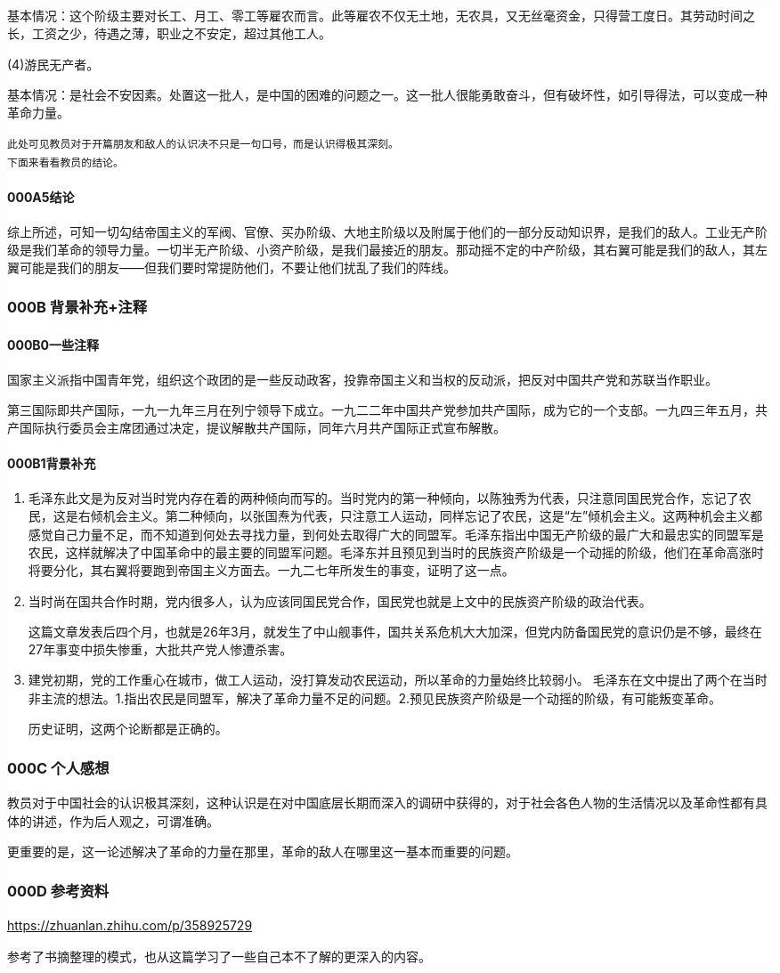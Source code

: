 基本情况：这个阶级主要对长工、月工、零工等雇农而言。此等雇农不仅无土地，无农具，又无丝毫资金，只得营工度日。其劳动时间之长，工资之少，待遇之薄，职业之不安定，超过其他工人。

(4)游民无产者。

基本情况：是社会不安因素。处置这一批人，是中国的困难的问题之一。这一批人很能勇敢奋斗，但有破坏性，如引导得法，可以变成一种革命力量。

```
此处可见教员对于开篇朋友和敌人的认识决不只是一句口号，而是认识得极其深刻。
下面来看看教员的结论。
```

#### 000A5结论

综上所述，可知一切勾结帝国主义的军阀、官僚、买办阶级、大地主阶级以及附属于他们的一部分反动知识界，是我们的敌人。工业无产阶级是我们革命的领导力量。一切半无产阶级、小资产阶级，是我们最接近的朋友。那动摇不定的中产阶级，其右翼可能是我们的敌人，其左翼可能是我们的朋友——但我们要时常提防他们，不要让他们扰乱了我们的阵线。

### 000B  背景补充+注释

#### 000B0一些注释

国家主义派指中国青年党，组织这个政团的是一些反动政客，投靠帝国主义和当权的反动派，把反对中国共产党和苏联当作职业。

第三国际即共产国际，一九一九年三月在列宁领导下成立。一九二二年中国共产党参加共产国际，成为它的一个支部。一九四三年五月，共产国际执行委员会主席团通过决定，提议解散共产国际，同年六月共产国际正式宣布解散。

#### 000B1背景补充

1. 毛泽东此文是为反对当时党内存在着的两种倾向而写的。当时党内的第一种倾向，以陈独秀为代表，只注意同国民党合作，忘记了农民，这是右倾机会主义。第二种倾向，以张国焘为代表，只注意工人运动，同样忘记了农民，这是“左”倾机会主义。这两种机会主义都感觉自己力量不足，而不知道到何处去寻找力量，到何处去取得广大的同盟军。毛泽东指出中国无产阶级的最广大和最忠实的同盟军是农民，这样就解决了中国革命中的最主要的同盟军问题。毛泽东并且预见到当时的民族资产阶级是一个动摇的阶级，他们在革命高涨时将要分化，其右翼将要跑到帝国主义方面去。一九二七年所发生的事变，证明了这一点。

2. 当时尚在国共合作时期，党内很多人，认为应该同国民党合作，国民党也就是上文中的民族资产阶级的政治代表。

   这篇文章发表后四个月，也就是26年3月，就发生了中山舰事件，国共关系危机大大加深，但党内防备国民党的意识仍是不够，最终在27年事变中损失惨重，大批共产党人惨遭杀害。

3. 建党初期，党的工作重心在城市，做工人运动，没打算发动农民运动，所以革命的力量始终比较弱小。
   毛泽东在文中提出了两个在当时非主流的想法。1.指出农民是同盟军，解决了革命力量不足的问题。2.预见民族资产阶级是一个动摇的阶级，有可能叛变革命。

   历史证明，这两个论断都是正确的。

### 000C 个人感想

教员对于中国社会的认识极其深刻，这种认识是在对中国底层长期而深入的调研中获得的，对于社会各色人物的生活情况以及革命性都有具体的讲述，作为后人观之，可谓准确。

更重要的是，这一论述解决了革命的力量在那里，革命的敌人在哪里这一基本而重要的问题。

### 000D 参考资料

https://zhuanlan.zhihu.com/p/358925729

参考了书摘整理的模式，也从这篇学习了一些自己本不了解的更深入的内容。


